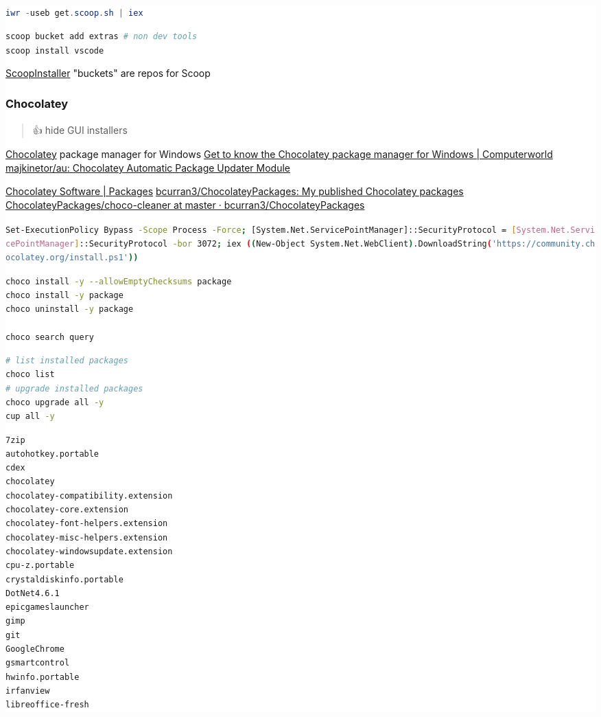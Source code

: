 ```powershell
iwr -useb get.scoop.sh | iex
```

```sh
scoop bucket add extras # non dev tools
scoop install vscode
```

[ScoopInstaller](https://github.com/ScoopInstaller?type=source) "buckets" are repos for Scoop

### Chocolatey

> 👍 hide GUI installers

[Chocolatey](https://chocolatey.org/) package manager for Windows
[Get to know the Chocolatey package manager for Windows | Computerworld](https://www.computerworld.com/article/3236406/enterprise-applications/get-to-know-the-chocolatey-package-manager-for-windows.html#tk.ctw_nsdr_ndxprmomod)
[majkinetor/au: Chocolatey Automatic Package Updater Module](https://github.com/majkinetor/au)

[Chocolatey Software | Packages](https://community.chocolatey.org/packages)
[bcurran3/ChocolateyPackages: My published Chocolatey packages](https://github.com/bcurran3/ChocolateyPackages)
[ChocolateyPackages/choco-cleaner at master · bcurran3/ChocolateyPackages](https://github.com/bcurran3/ChocolateyPackages/tree/master/choco-cleaner)

```sh
Set-ExecutionPolicy Bypass -Scope Process -Force; [System.Net.ServicePointManager]::SecurityProtocol = [System.Net.ServicePointManager]::SecurityProtocol -bor 3072; iex ((New-Object System.Net.WebClient).DownloadString('https://community.chocolatey.org/install.ps1'))
```

```sh
choco install -y --allowEmptyChecksums package
choco install -y package
choco uninstall -y package

choco search query
```

```sh
# list installed packages
choco list
# upgrade installed packages
choco upgrade all -y
cup all -y
```

```
7zip
autohotkey.portable
cdex
chocolatey
chocolatey-compatibility.extension
chocolatey-core.extension
chocolatey-font-helpers.extension
chocolatey-misc-helpers.extension
chocolatey-windowsupdate.extension
cpu-z.portable
crystaldiskinfo.portable
DotNet4.6.1
epicgameslauncher
gimp
git
GoogleChrome
gsmartcontrol
hwinfo.portable
irfanview
libreoffice-fresh
```